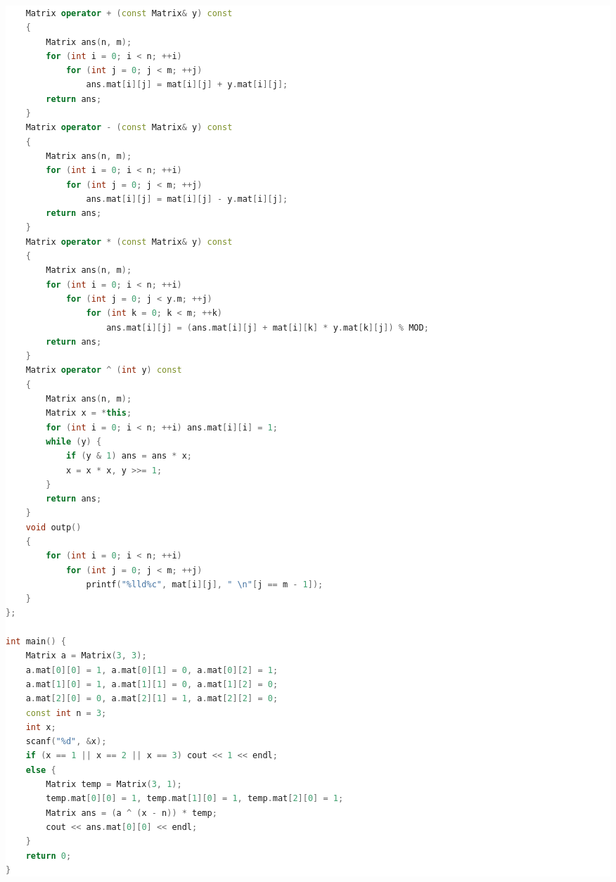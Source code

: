 ```cpp
    Matrix operator + (const Matrix& y) const
    {
        Matrix ans(n, m);
        for (int i = 0; i < n; ++i)
            for (int j = 0; j < m; ++j)
                ans.mat[i][j] = mat[i][j] + y.mat[i][j];
        return ans;
    }
    Matrix operator - (const Matrix& y) const
    {
        Matrix ans(n, m);
        for (int i = 0; i < n; ++i)
            for (int j = 0; j < m; ++j)
                ans.mat[i][j] = mat[i][j] - y.mat[i][j];
        return ans;
    }
    Matrix operator * (const Matrix& y) const
    {
        Matrix ans(n, m);
        for (int i = 0; i < n; ++i)
            for (int j = 0; j < y.m; ++j)
                for (int k = 0; k < m; ++k)
                    ans.mat[i][j] = (ans.mat[i][j] + mat[i][k] * y.mat[k][j]) % MOD;
        return ans;
    }
    Matrix operator ^ (int y) const
    {
        Matrix ans(n, m);
        Matrix x = *this;
        for (int i = 0; i < n; ++i) ans.mat[i][i] = 1;
        while (y) {
            if (y & 1) ans = ans * x;
            x = x * x, y >>= 1;
        }
        return ans;
    }
    void outp()
    {
        for (int i = 0; i < n; ++i)
            for (int j = 0; j < m; ++j)
                printf("%lld%c", mat[i][j], " \n"[j == m - 1]);
    }
};

int main() {
    Matrix a = Matrix(3, 3);
    a.mat[0][0] = 1, a.mat[0][1] = 0, a.mat[0][2] = 1;
    a.mat[1][0] = 1, a.mat[1][1] = 0, a.mat[1][2] = 0;
    a.mat[2][0] = 0, a.mat[2][1] = 1, a.mat[2][2] = 0;
    const int n = 3;
    int x;
    scanf("%d", &x);
    if (x == 1 || x == 2 || x == 3) cout << 1 << endl;
    else {
        Matrix temp = Matrix(3, 1);
        temp.mat[0][0] = 1, temp.mat[1][0] = 1, temp.mat[2][0] = 1;
        Matrix ans = (a ^ (x - n)) * temp;
        cout << ans.mat[0][0] << endl;
    }
    return 0;
}
```